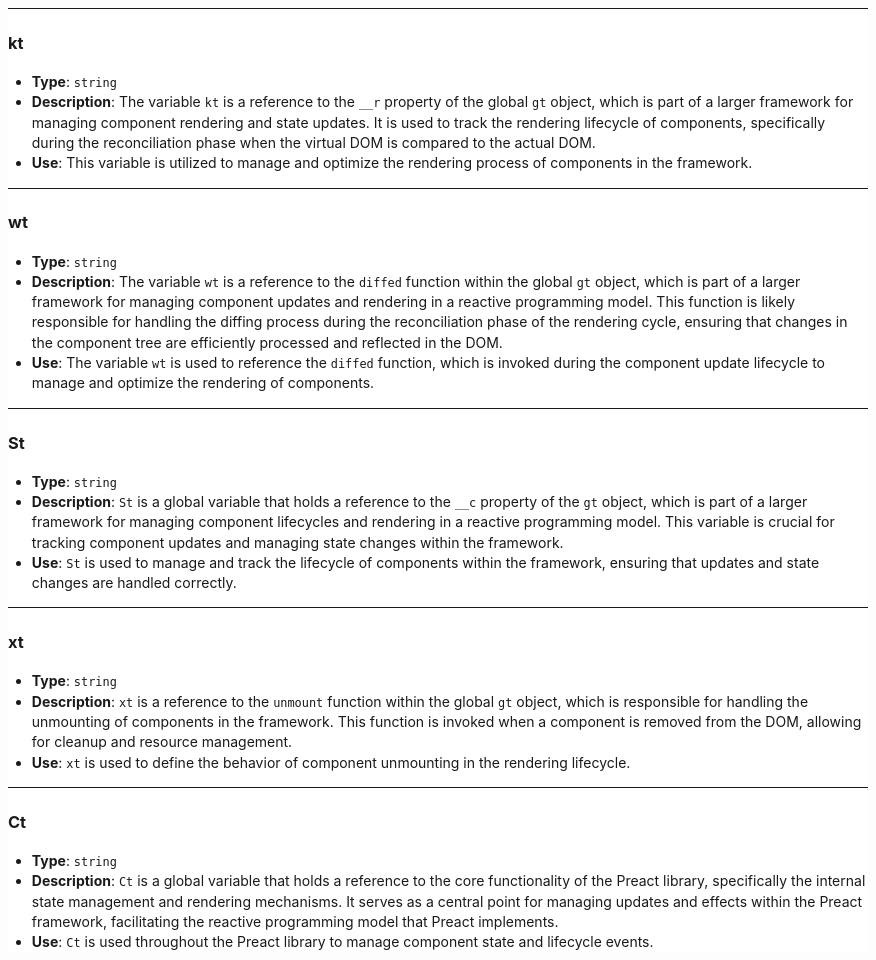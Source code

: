 
---
### kt
- **Type**: `string`
- **Description**: The variable `kt` is a reference to the `__r` property of the global `gt` object, which is part of a larger framework for managing component rendering and state updates. It is used to track the rendering lifecycle of components, specifically during the reconciliation phase when the virtual DOM is compared to the actual DOM.
- **Use**: This variable is utilized to manage and optimize the rendering process of components in the framework.


---
### wt
- **Type**: `string`
- **Description**: The variable `wt` is a reference to the `diffed` function within the global `gt` object, which is part of a larger framework for managing component updates and rendering in a reactive programming model. This function is likely responsible for handling the diffing process during the reconciliation phase of the rendering cycle, ensuring that changes in the component tree are efficiently processed and reflected in the DOM.
- **Use**: The variable `wt` is used to reference the `diffed` function, which is invoked during the component update lifecycle to manage and optimize the rendering of components.


---
### St
- **Type**: `string`
- **Description**: `St` is a global variable that holds a reference to the `__c` property of the `gt` object, which is part of a larger framework for managing component lifecycles and rendering in a reactive programming model. This variable is crucial for tracking component updates and managing state changes within the framework.
- **Use**: `St` is used to manage and track the lifecycle of components within the framework, ensuring that updates and state changes are handled correctly.


---
### xt
- **Type**: `string`
- **Description**: `xt` is a reference to the `unmount` function within the global `gt` object, which is responsible for handling the unmounting of components in the framework. This function is invoked when a component is removed from the DOM, allowing for cleanup and resource management.
- **Use**: `xt` is used to define the behavior of component unmounting in the rendering lifecycle.


---
### Ct
- **Type**: `string`
- **Description**: `Ct` is a global variable that holds a reference to the core functionality of the Preact library, specifically the internal state management and rendering mechanisms. It serves as a central point for managing updates and effects within the Preact framework, facilitating the reactive programming model that Preact implements.
- **Use**: `Ct` is used throughout the Preact library to manage component state and lifecycle events.
